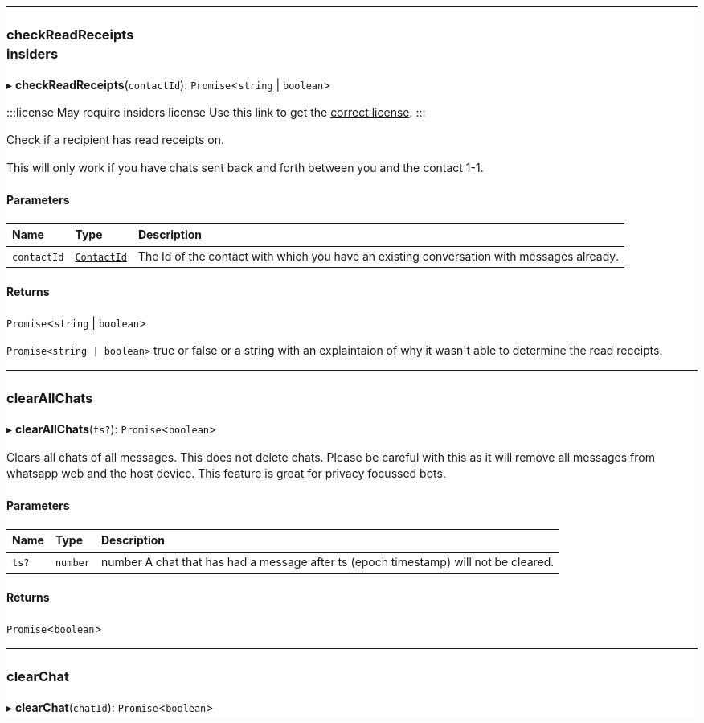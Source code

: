___

### checkReadReceipts <div class="label license insiders">insiders</div>

▸ **checkReadReceipts**(`contactId`): `Promise`<`string` \| `boolean`\>

:::license May require insiders license
Use this link to get the [correct license](https://gum.co/open-wa?wanted=true&tier=Insiders%20Program).
:::

Check if a recipient has read receipts on.

This will only work if you have chats sent back and forth between you and the contact 1-1.

#### Parameters

| Name | Type | Description |
| :------ | :------ | :------ |
| `contactId` | [`ContactId`](/api/types/api_model_aliases.ContactId.md) | The Id of the contact with which you have an existing conversation with messages already. |

#### Returns

`Promise`<`string` \| `boolean`\>

`Promise<string | boolean>` true or false or a string with an explaintaion of why it wasn't able to determine the read receipts.

___

### clearAllChats

▸ **clearAllChats**(`ts?`): `Promise`<`boolean`\>

Clears all chats of all messages. This does not delete chats. Please be careful with this as it will remove all messages from whatsapp web and the host device. This feature is great for privacy focussed bots.

#### Parameters

| Name | Type | Description |
| :------ | :------ | :------ |
| `ts?` | `number` | number A chat that has had a message after ts (epoch timestamp) will not be cleared. |

#### Returns

`Promise`<`boolean`\>

___

### clearChat

▸ **clearChat**(`chatId`): `Promise`<`boolean`\>

